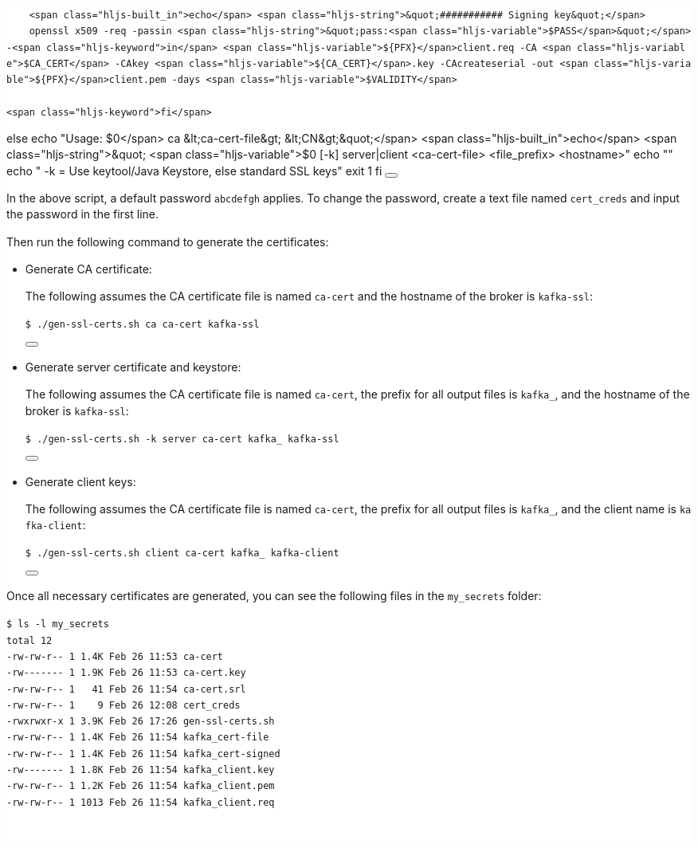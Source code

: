         <span class="hljs-built_in">echo</span> <span class="hljs-string">&quot;########### Signing key&quot;</span>
        openssl x509 -req -passin <span class="hljs-string">&quot;pass:<span class="hljs-variable">$PASS</span>&quot;</span> -<span class="hljs-keyword">in</span> <span class="hljs-variable">${PFX}</span>client.req -CA <span class="hljs-variable">$CA_CERT</span> -CAkey <span class="hljs-variable">${CA_CERT}</span>.key -CAcreateserial -out <span class="hljs-variable">${PFX}</span>client.pem -days <span class="hljs-variable">$VALIDITY</span>

    <span class="hljs-keyword">fi</span>

    
    

<span class="hljs-keyword">else</span>
    <span class="hljs-built_in">echo</span> <span class="hljs-string">&quot;Usage: <span class="hljs-variable">$0</span> ca &lt;ca-cert-file&gt; &lt;CN&gt;&quot;</span>
    <span class="hljs-built_in">echo</span> <span class="hljs-string">&quot;       <span class="hljs-variable">$0</span> [-k] server|client &lt;ca-cert-file&gt; &lt;file_prefix&gt; &lt;hostname&gt;&quot;</span>
    <span class="hljs-built_in">echo</span> <span class="hljs-string">&quot;&quot;</span>
    <span class="hljs-built_in">echo</span> <span class="hljs-string">&quot;       -k = Use keytool/Java Keystore, else standard SSL keys&quot;</span>
    <span class="hljs-built_in">exit</span> 1
<span class="hljs-keyword">fi</span>
<button class="copy-code-btn"></button></code></pre>
<p>In the above script, a default password <code translate="no">abcdefgh</code> applies. To change the password, create a text file named <code translate="no">cert_creds</code> and input the password in the first line.</p>
<p>Then run the following command to generate the certificates:</p>
<ul>
<li><p>Generate CA certificate:</p>
<p>The following assumes the CA certificate file is named <code translate="no">ca-cert</code> and the hostname of the broker is <code translate="no">kafka-ssl</code>:</p>
<pre><code translate="no" class="language-shell"><span class="hljs-meta prompt_">$ </span><span class="language-bash">./gen-ssl-certs.sh ca ca-cert kafka-ssl</span>
<button class="copy-code-btn"></button></code></pre></li>
<li><p>Generate server certificate and keystore:</p>
<p>The following assumes the CA certificate file is named <code translate="no">ca-cert</code>, the prefix for all output files is <code translate="no">kafka_</code>, and the hostname of the broker is <code translate="no">kafka-ssl</code>:</p>
<pre><code translate="no" class="language-shell"><span class="hljs-meta prompt_">$ </span><span class="language-bash">./gen-ssl-certs.sh -k server ca-cert kafka_ kafka-ssl</span>
<button class="copy-code-btn"></button></code></pre></li>
<li><p>Generate client keys:</p>
<p>The following assumes the CA certificate file is named <code translate="no">ca-cert</code>, the prefix for all output files is <code translate="no">kafka_</code>, and the client name is <code translate="no">kafka-client</code>:</p>
<pre><code translate="no" class="language-shell"><span class="hljs-meta prompt_">$ </span><span class="language-bash">./gen-ssl-certs.sh client ca-cert kafka_ kafka-client</span>
<button class="copy-code-btn"></button></code></pre></li>
</ul>
<p>Once all necessary certificates are generated, you can see the following files in the <code translate="no">my_secrets</code> folder:</p>
<pre><code translate="no" class="language-shell"><span class="hljs-meta prompt_">$ </span><span class="language-bash"><span class="hljs-built_in">ls</span> -l my_secrets</span>
total 12
-rw-rw-r-- 1 1.4K Feb 26 11:53 ca-cert
-rw------- 1 1.9K Feb 26 11:53 ca-cert.key
-rw-rw-r-- 1   41 Feb 26 11:54 ca-cert.srl
-rw-rw-r-- 1    9 Feb 26 12:08 cert_creds
-rwxrwxr-x 1 3.9K Feb 26 17:26 gen-ssl-certs.sh
-rw-rw-r-- 1 1.4K Feb 26 11:54 kafka_cert-file
-rw-rw-r-- 1 1.4K Feb 26 11:54 kafka_cert-signed
-rw------- 1 1.8K Feb 26 11:54 kafka_client.key
-rw-rw-r-- 1 1.2K Feb 26 11:54 kafka_client.pem
-rw-rw-r-- 1 1013 Feb 26 11:54 kafka_client.req